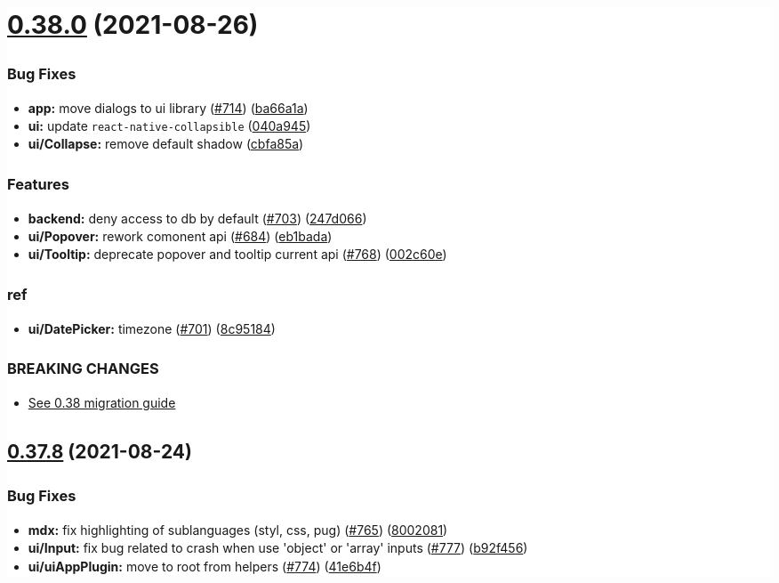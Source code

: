 

# [0.38.0](https://github.com/startupjs/startupjs/compare/v0.37.8...v0.38.0) (2021-08-26)


### Bug Fixes

* **app:** move dialogs to ui library ([#714](https://github.com/startupjs/startupjs/issues/714)) ([ba66a1a](https://github.com/startupjs/startupjs/commit/ba66a1a0df43d9f96b261c18eda286e273ed8e1a))
* **ui:** update `react-native-collapsible` ([040a945](https://github.com/startupjs/startupjs/commit/040a945f99436235e3b6b107f978792076275e8c))
* **ui/Collapse:** remove default shadow ([cbfa85a](https://github.com/startupjs/startupjs/commit/cbfa85ae7c368b40467c8d8a8382f0921db5a7a7))


### Features

* **backend:** deny access to db by default ([#703](https://github.com/startupjs/startupjs/issues/703)) ([247d066](https://github.com/startupjs/startupjs/commit/247d066d322c2b66183e62f05b53dfea88bbec21))
* **ui/Popover:** rework comonent api ([#684](https://github.com/startupjs/startupjs/issues/684)) ([eb1bada](https://github.com/startupjs/startupjs/commit/eb1bada098cd5db94557251e62fc0fdafddad512))
* **ui/Tooltip:** deprecate popover and tooltip current api ([#768](https://github.com/startupjs/startupjs/issues/768)) ([002c60e](https://github.com/startupjs/startupjs/commit/002c60e8a6241b7f3fd3e1e19aacb57ab1ce1c8f))


### ref

* **ui/DatePicker:** timezone ([#701](https://github.com/startupjs/startupjs/issues/701)) ([8c95184](https://github.com/startupjs/startupjs/commit/8c951848b54afde18d6248b65df82aea58722bf9))


### BREAKING CHANGES

* [See 0.38 migration guide](/docs/migration-guides/0.38.md)



## [0.37.8](https://github.com/startupjs/startupjs/compare/v0.37.7...v0.37.8) (2021-08-24)


### Bug Fixes

* **mdx:** fix highlighting of sublanguages (styl, css, pug) ([#765](https://github.com/startupjs/startupjs/issues/765)) ([8002081](https://github.com/startupjs/startupjs/commit/800208108a65cd6717b5fff3cae1f0ae05a2208f))
* **ui/Input:** fix bug related to crash when use 'object' or 'array' inputs ([#777](https://github.com/startupjs/startupjs/issues/777)) ([b92f456](https://github.com/startupjs/startupjs/commit/b92f4566840de32d1c8d715afeb9004eb63eb587))
* **ui/uiAppPlugin:** move to root from helpers ([#774](https://github.com/startupjs/startupjs/issues/774)) ([41e6b4f](https://github.com/startupjs/startupjs/commit/41e6b4f7445a440a34972c4e4b87ffc42661ad99))
